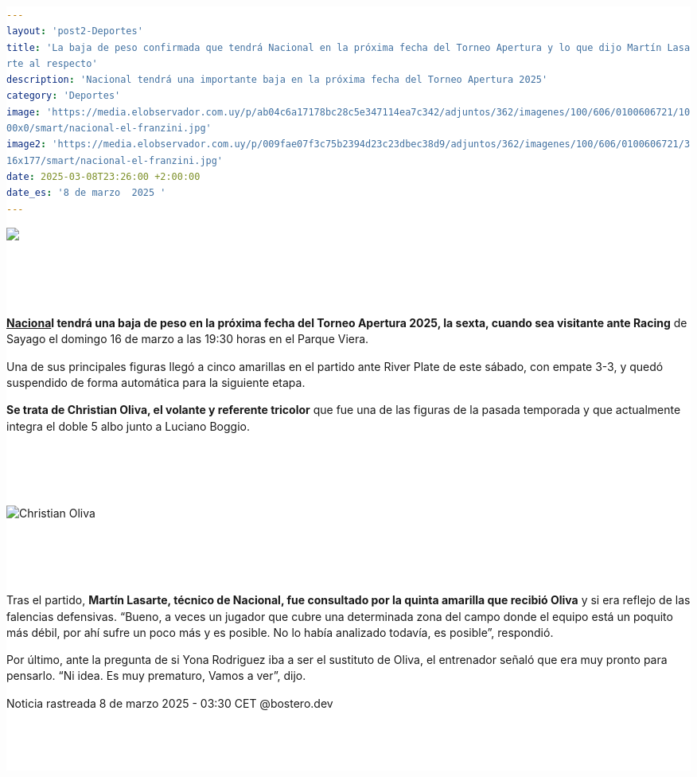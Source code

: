 ```yaml
---
layout: 'post2-Deportes'
title: 'La baja de peso confirmada que tendrá Nacional en la próxima fecha del Torneo Apertura y lo que dijo Martín Lasarte al respecto'
description: 'Nacional tendrá una importante baja en la próxima fecha del Torneo Apertura 2025'
category: 'Deportes'
image: 'https://media.elobservador.com.uy/p/ab04c6a17178bc28c5e347114ea7c342/adjuntos/362/imagenes/100/606/0100606721/1000x0/smart/nacional-el-franzini.jpg'
image2: 'https://media.elobservador.com.uy/p/009fae07f3c75b2394d23c23dbec38d9/adjuntos/362/imagenes/100/606/0100606721/316x177/smart/nacional-el-franzini.jpg'
date: 2025-03-08T23:26:00 +2:00:00
date_es: '8 de marzo  2025 '
---
```


<html>
<img style='width: 100%' src='{{ page.image | prepend: base.url }}'><div style='height: 75px'></div>
<p><strong><a href="https://www.elobservador.com.uy/futbol/se-hizo-una-montana-nicolas-lopez-los-elogios-martin-lasarte-al-diente-los-palos-y-el-aspecto-que-esta-generando-problemas-nacional-n5988739" rel="follow" target="_blank">Naciona</a>l tendrá una baja de peso en la próxima fecha del Torneo Apertura 2025, la sexta, cuando sea visitante ante Racing</strong> de Sayago el domingo 16 de marzo a las 19:30 horas en el Parque Viera.</p><p>Una de sus principales figuras llegó a cinco amarillas en el partido ante River Plate de este sábado, con empate 3-3, y quedó suspendido de forma automática para la siguiente etapa.</p><p><strong>Se trata de Christian Oliva, el volante y referente tricolor</strong> que fue una de las figuras de la pasada temporada y que actualmente integra el doble 5 albo junto a Luciano Boggio.</p><div style='height: 75px;'></div><img alt="Christian Oliva" data-td-src-property="https://media.elobservador.com.uy/p/425ded80d297fe47f1445b78ea5caa12/adjuntos/362/imagenes/100/601/0100601334/1000x0/smart/christian-oliva.jpg" height="undefined" id="620597-Libre-894910887_embed" src="https://media.elobservador.com.uy/p/425ded80d297fe47f1445b78ea5caa12/adjuntos/362/imagenes/100/601/0100601334/1000x0/smart/christian-oliva.jpg" title="Christian Oliva" width="100%"/><div style='height: 75px;'></div><p>Tras el partido, <strong>Martín Lasarte, técnico de Nacional, fue consultado por la quinta amarilla que recibió Oliva</strong> y si era reflejo de las falencias defensivas. “Bueno, a veces un jugador que cubre una determinada zona del campo donde el equipo está un poquito más débil, por ahí sufre un poco más y es posible. No lo había analizado todavía, es posible”, respondió.</p><p> Por último, ante la pregunta de si Yona Rodriguez iba a ser el sustituto de Oliva, el entrenador señaló que era muy pronto para pensarlo. “Ni idea. Es muy prematuro, Vamos a ver”, dijo.</p><div class='info_rastreador text-muted'><p class='text-muted post-date-font mt-3 mb-2'>Noticia rastreada 8 de marzo  2025  -  03:30 CET @bostero.dev</p></div>
<div style='height: 60px;'></div>
</html>
